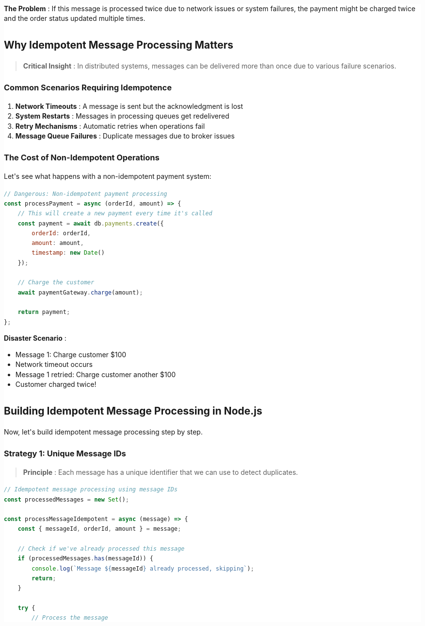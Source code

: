  **The Problem** : If this message is processed twice due to network issues or system failures, the payment might be charged twice and the order status updated multiple times.

## Why Idempotent Message Processing Matters

> **Critical Insight** : In distributed systems, messages can be delivered more than once due to various failure scenarios.

### Common Scenarios Requiring Idempotence

1. **Network Timeouts** : A message is sent but the acknowledgment is lost
2. **System Restarts** : Messages in processing queues get redelivered
3. **Retry Mechanisms** : Automatic retries when operations fail
4. **Message Queue Failures** : Duplicate messages due to broker issues

### The Cost of Non-Idempotent Operations

Let's see what happens with a non-idempotent payment system:

```javascript
// Dangerous: Non-idempotent payment processing
const processPayment = async (orderId, amount) => {
    // This will create a new payment every time it's called
    const payment = await db.payments.create({
        orderId: orderId,
        amount: amount,
        timestamp: new Date()
    });
  
    // Charge the customer
    await paymentGateway.charge(amount);
  
    return payment;
};
```

 **Disaster Scenario** :

* Message 1: Charge customer $100
* Network timeout occurs
* Message 1 retried: Charge customer another $100
* Customer charged twice!

## Building Idempotent Message Processing in Node.js

Now, let's build idempotent message processing step by step.

### Strategy 1: Unique Message IDs

> **Principle** : Each message has a unique identifier that we can use to detect duplicates.

```javascript
// Idempotent message processing using message IDs
const processedMessages = new Set();

const processMessageIdempotent = async (message) => {
    const { messageId, orderId, amount } = message;
  
    // Check if we've already processed this message
    if (processedMessages.has(messageId)) {
        console.log(`Message ${messageId} already processed, skipping`);
        return;
    }
  
    try {
        // Process the message
```